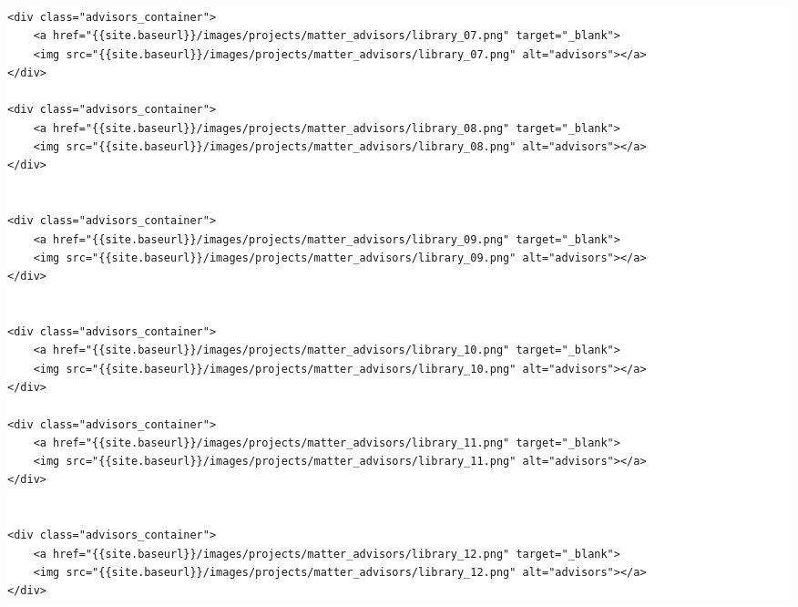 	<div class="advisors_container">
		<a href="{{site.baseurl}}/images/projects/matter_advisors/library_07.png" target="_blank">
		<img src="{{site.baseurl}}/images/projects/matter_advisors/library_07.png" alt="advisors"></a>
	</div>

	<div class="advisors_container">
		<a href="{{site.baseurl}}/images/projects/matter_advisors/library_08.png" target="_blank">
		<img src="{{site.baseurl}}/images/projects/matter_advisors/library_08.png" alt="advisors"></a>
	</div>


	<div class="advisors_container">
		<a href="{{site.baseurl}}/images/projects/matter_advisors/library_09.png" target="_blank">
		<img src="{{site.baseurl}}/images/projects/matter_advisors/library_09.png" alt="advisors"></a>
	</div>


	<div class="advisors_container">
		<a href="{{site.baseurl}}/images/projects/matter_advisors/library_10.png" target="_blank">
		<img src="{{site.baseurl}}/images/projects/matter_advisors/library_10.png" alt="advisors"></a>
	</div>

	<div class="advisors_container">
		<a href="{{site.baseurl}}/images/projects/matter_advisors/library_11.png" target="_blank">
		<img src="{{site.baseurl}}/images/projects/matter_advisors/library_11.png" alt="advisors"></a>
	</div>


	<div class="advisors_container">
		<a href="{{site.baseurl}}/images/projects/matter_advisors/library_12.png" target="_blank">
		<img src="{{site.baseurl}}/images/projects/matter_advisors/library_12.png" alt="advisors"></a>
	</div>


</div>











